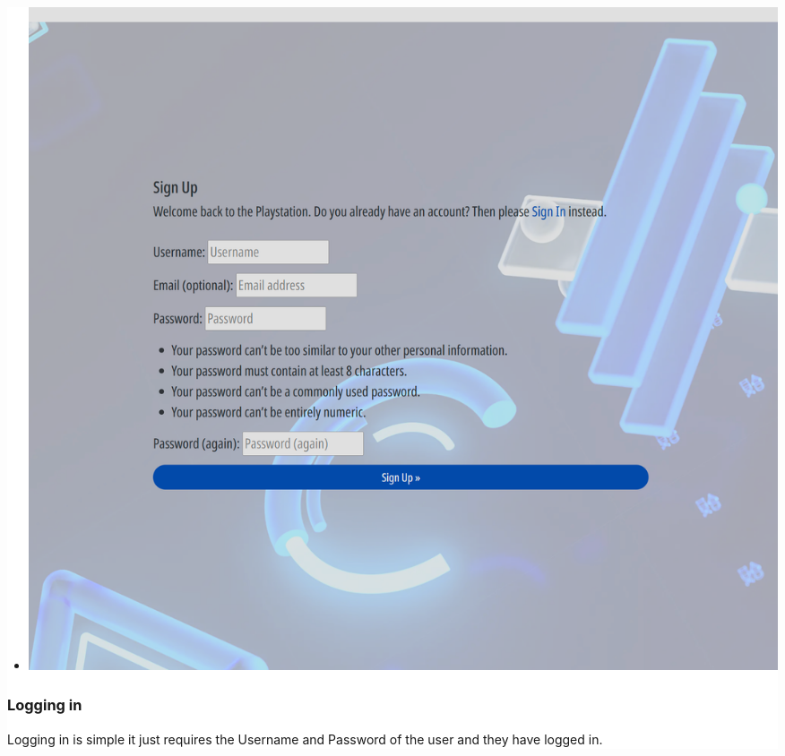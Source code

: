 - ![Registering](Readme_Files/Review_Section/Register.png)

### Logging in 

Logging in is simple it just requires the Username and Password of the user and they have logged in.
